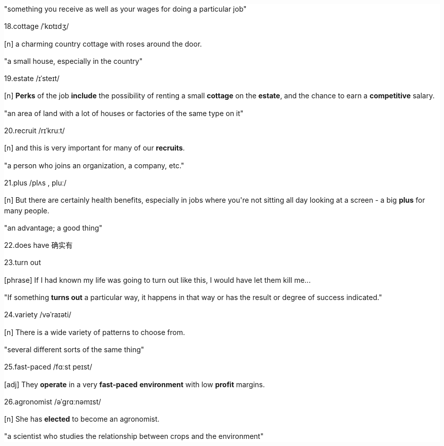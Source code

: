 "something you receive as well as your wages for doing a particular job"



18.cottage /ˈkɒtɪdʒ/

[n] a charming country cottage with roses around the door.

"a small house, especially in the country"



19.estate /ɪˈsteɪt/

[n] **Perks** of the job **include** the possibility of renting a small **cottage** on the **estate**, and the chance to earn a **competitive** salary.

"an area of land with a lot of houses or factories of the same type on it"



20.recruit /rɪˈkruːt/

[n] and this is very important for many of our **recruits**.

"a person who joins an organization, a company, etc."



21.plus /plʌs , pluː/

[n] But there are certainly health benefits, especially in jobs where you're not sitting all day looking at a screen - a big **plus** for many people.

"an advantage; a good thing"



22.does have 确实有



23.turn out 

[phrase] If I had known my life was going to turn out like this, I would have let them kill me...

"If something **turns out** a particular way, it happens in that way or has the result or degree of success indicated."



24.variety /vəˈraɪəti/

[n] There is a wide variety of patterns to choose from.

"several different sorts of the same thing"



25.fast-paced /fɑːst peɪst/

[adj] They **operate** in a very **fast-paced** **environment** with low **profit** margins.



26.agronomist /əˈɡrɑːnəmɪst/

[n] She has **elected** to become an agronomist. 

"a scientist who studies the relationship between crops and the environment"

